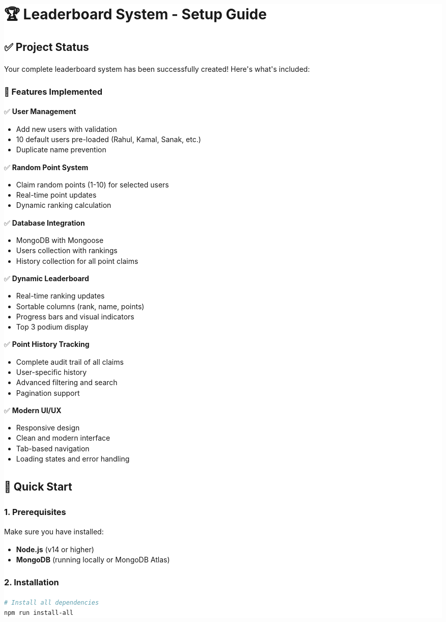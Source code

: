 # 🏆 Leaderboard System - Setup Guide

## ✅ Project Status

Your complete leaderboard system has been successfully created! Here's what's included:

### 🔧 Features Implemented

✅ **User Management**
- Add new users with validation
- 10 default users pre-loaded (Rahul, Kamal, Sanak, etc.)
- Duplicate name prevention

✅ **Random Point System**
- Claim random points (1-10) for selected users
- Real-time point updates
- Dynamic ranking calculation

✅ **Database Integration**
- MongoDB with Mongoose
- Users collection with rankings
- History collection for all point claims

✅ **Dynamic Leaderboard**
- Real-time ranking updates
- Sortable columns (rank, name, points)
- Progress bars and visual indicators
- Top 3 podium display

✅ **Point History Tracking**
- Complete audit trail of all claims
- User-specific history
- Advanced filtering and search
- Pagination support

✅ **Modern UI/UX**
- Responsive design
- Clean and modern interface
- Tab-based navigation
- Loading states and error handling

## 🚀 Quick Start

### 1. Prerequisites
Make sure you have installed:
- **Node.js** (v14 or higher)
- **MongoDB** (running locally or MongoDB Atlas)

### 2. Installation
```bash
# Install all dependencies
npm run install-all
```
